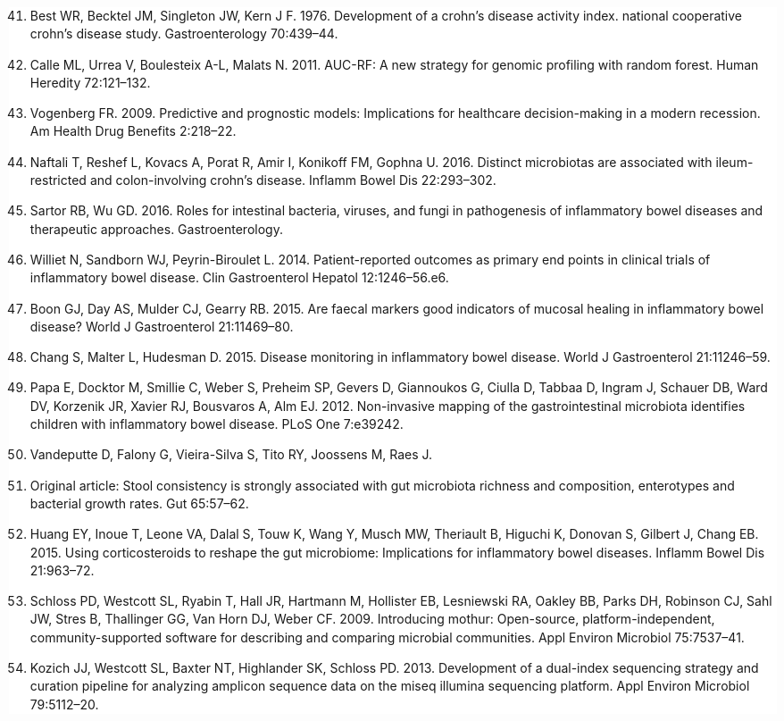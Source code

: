 41. Best WR, Becktel JM, Singleton JW, Kern J F. 1976. Development of a
crohn’s disease activity index. national cooperative crohn’s disease
study. Gastroenterology 70:439–44.

42. Calle ML, Urrea V, Boulesteix A-L, Malats N. 2011. AUC-RF: A new
strategy for genomic profiling with random forest. Human Heredity
72:121–132.

43. Vogenberg FR. 2009. Predictive and prognostic models: Implications
for healthcare decision-making in a modern recession. Am Health Drug
Benefits 2:218–22.

44. Naftali T, Reshef L, Kovacs A, Porat R, Amir I, Konikoff FM, Gophna
U. 2016. Distinct microbiotas are associated with ileum-restricted and
colon-involving crohn’s disease. Inflamm Bowel Dis 22:293–302.

45. Sartor RB, Wu GD. 2016. Roles for intestinal bacteria, viruses, and
fungi in pathogenesis of inflammatory bowel diseases and therapeutic
approaches. Gastroenterology.

46. Williet N, Sandborn WJ, Peyrin-Biroulet L. 2014. Patient-reported
outcomes as primary end points in clinical trials of inflammatory bowel
disease. Clin Gastroenterol Hepatol 12:1246–56.e6.

47. Boon GJ, Day AS, Mulder CJ, Gearry RB. 2015. Are faecal markers good
indicators of mucosal healing in inflammatory bowel disease? World J
Gastroenterol 21:11469–80.

48. Chang S, Malter L, Hudesman D. 2015. Disease monitoring in
inflammatory bowel disease. World J Gastroenterol 21:11246–59.

49. Papa E, Docktor M, Smillie C, Weber S, Preheim SP, Gevers D,
Giannoukos G, Ciulla D, Tabbaa D, Ingram J, Schauer DB, Ward DV,
Korzenik JR, Xavier RJ, Bousvaros A, Alm EJ. 2012. Non-invasive mapping
of the gastrointestinal microbiota identifies children with inflammatory
bowel disease. PLoS One 7:e39242.

50. Vandeputte D, Falony G, Vieira-Silva S, Tito RY, Joossens M, Raes J.
2016. Original article: Stool consistency is strongly associated with
gut microbiota richness and composition, enterotypes and bacterial
growth rates. Gut 65:57–62.

51. Huang EY, Inoue T, Leone VA, Dalal S, Touw K, Wang Y, Musch MW,
Theriault B, Higuchi K, Donovan S, Gilbert J, Chang EB. 2015. Using
corticosteroids to reshape the gut microbiome: Implications for
inflammatory bowel diseases. Inflamm Bowel Dis 21:963–72.

52. Schloss PD, Westcott SL, Ryabin T, Hall JR, Hartmann M, Hollister
EB, Lesniewski RA, Oakley BB, Parks DH, Robinson CJ, Sahl JW, Stres B,
Thallinger GG, Van Horn DJ, Weber CF. 2009. Introducing mothur:
Open-source, platform-independent, community-supported software for
describing and comparing microbial communities. Appl Environ Microbiol
75:7537–41.

53. Kozich JJ, Westcott SL, Baxter NT, Highlander SK, Schloss PD. 2013.
Development of a dual-index sequencing strategy and curation pipeline
for analyzing amplicon sequence data on the miseq illumina sequencing
platform. Appl Environ Microbiol 79:5112–20.
